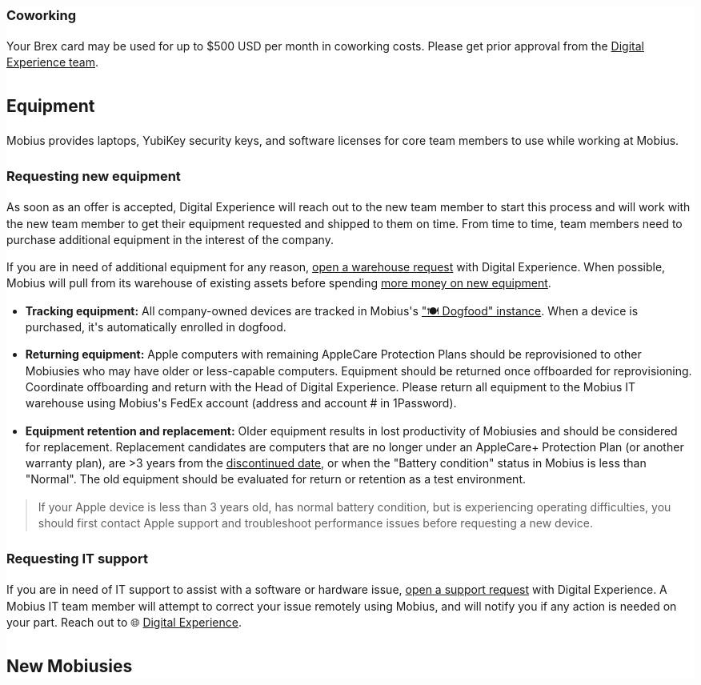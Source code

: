 ### Coworking

Your Brex card may be used for up to $500 USD per month in coworking costs. Please get prior approval from the [Digital Experience team](https://mobiusmdm.com/handbook/digital-experience#contact-us).

## Equipment

Mobius provides laptops, YubiKey security keys, and software licenses for core team members to use while working at Mobius.

### Requesting new equipment

As soon as an offer is accepted, Digital Experience will reach out to the new team member to start this process and will work with the new team member to get their equipment requested and shipped to them on time. From time to time, team members need to purchase additional equipment in the interest of the company.

If you are in need of additional equipment for any reason, [open a warehouse request](https://github.com/notawar/confidential/issues/new?template=warehouse-request.md) with Digital Experience. When possible, Mobius will pull from its warehouse of existing assets before spending [more money on new equipment](https://mobiusmdm.com/handbook/company/why-this-way#why-spend-less).

- **Tracking equipment:** All company-owned devices are tracked in Mobius's ["🍽️ Dogfood" instance](https://dogfood.mobiusmdm.com/dashboard). When a device is purchased, it's automatically enrolled in dogfood.

- **Returning equipment:** Apple computers with remaining AppleCare Protection Plans should be reprovisioned to other Mobiusies who may have older or less-capable computers. Equipment should be returned once offboarded for reprovisioning. Coordinate offboarding and return with the Head of Digital Experience. Please return all equipment to the Mobius IT warehouse using Mobius's FedEx account (address and account # in 1Password).

- **Equipment retention and replacement:** Older equipment results in lost productivity of Mobiusies and should be considered for replacement. Replacement candidates are computers that are no longer under an AppleCare+ Protection Plan (or another warranty plan), are >3 years from the [discontinued date](https://everymac.com/systems/apple/macbook_pro/index-macbookpro.html#specs), or when the "Battery condition" status in Mobius is less than "Normal". The old equipment should be evaluated for return or retention as a test environment.

> If your Apple device is less than 3 years old, has normal battery condition, but is experiencing operating difficulties, you should first contact Apple support and troubleshoot performance issues before requesting a new device.

### Requesting IT support

If you are in need of IT support to assist with a software or hardware issue, [open a support request](https://github.com/notawar/confidential/issues/new?assignees=&labels=%23g-digital-experience&projects=&template=1-custom-request.md&title=) with Digital Experience. A Mobius IT team member will attempt to correct your issue remotely using Mobius, and will notify you if any action is needed on your part. Reach out to 🌐 [Digital Experience](https://mobiusmdm.com/handbook/digital-experience#contact-us).

## New Mobiusies
